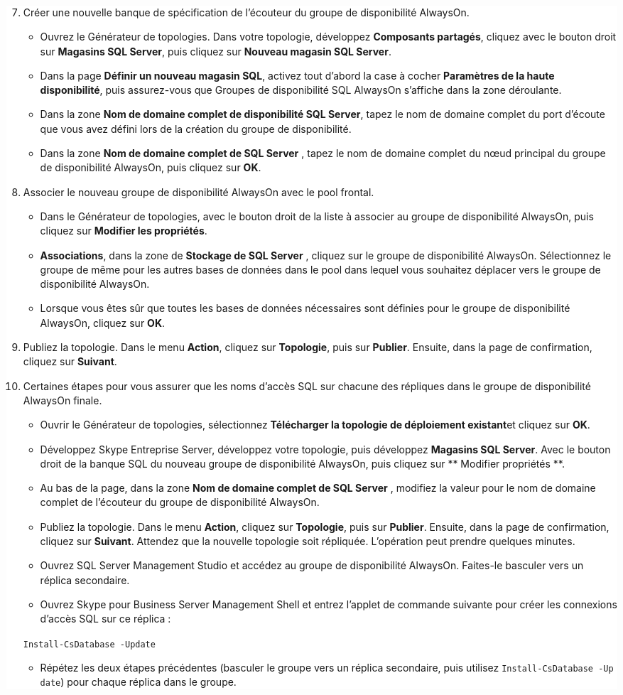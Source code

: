 7. Créer une nouvelle banque de spécification de l’écouteur du groupe de disponibilité AlwaysOn.
    
   - Ouvrez le Générateur de topologies. Dans votre topologie, développez **Composants partagés**, cliquez avec le bouton droit sur **Magasins SQL Server**, puis cliquez sur **Nouveau magasin SQL Server**.
    
   - Dans la page **Définir un nouveau magasin SQL**, activez tout d’abord la case à cocher **Paramètres de la haute disponibilité**, puis assurez-vous que Groupes de disponibilité SQL AlwaysOn s’affiche dans la zone déroulante.
    
   - Dans la zone **Nom de domaine complet de disponibilité SQL Server**, tapez le nom de domaine complet du port d’écoute que vous avez défini lors de la création du groupe de disponibilité.
    
   - Dans la zone **Nom de domaine complet de SQL Server** , tapez le nom de domaine complet du nœud principal du groupe de disponibilité AlwaysOn, puis cliquez sur **OK**.
    
8. Associer le nouveau groupe de disponibilité AlwaysOn avec le pool frontal.
    
   - Dans le Générateur de topologies, avec le bouton droit de la liste à associer au groupe de disponibilité AlwaysOn, puis cliquez sur **Modifier les propriétés**.
    
   - **Associations**, dans la zone de **Stockage de SQL Server** , cliquez sur le groupe de disponibilité AlwaysOn. Sélectionnez le groupe de même pour les autres bases de données dans le pool dans lequel vous souhaitez déplacer vers le groupe de disponibilité AlwaysOn.
    
   - Lorsque vous êtes sûr que toutes les bases de données nécessaires sont définies pour le groupe de disponibilité AlwaysOn, cliquez sur **OK**.
    
9. Publiez la topologie. Dans le menu **Action**, cliquez sur **Topologie**, puis sur **Publier**. Ensuite, dans la page de confirmation, cliquez sur **Suivant**.
    
10. Certaines étapes pour vous assurer que les noms d’accès SQL sur chacune des répliques dans le groupe de disponibilité AlwaysOn finale.
    
    - Ouvrir le Générateur de topologies, sélectionnez **Télécharger la topologie de déploiement existant**et cliquez sur **OK**.
    
    - Développez Skype Entreprise Server, développez votre topologie, puis développez **Magasins SQL Server**. Avec le bouton droit de la banque SQL du nouveau groupe de disponibilité AlwaysOn, puis cliquez sur ** Modifier propriétés **.
    
    - Au bas de la page, dans la zone **Nom de domaine complet de SQL Server** , modifiez la valeur pour le nom de domaine complet de l’écouteur du groupe de disponibilité AlwaysOn.
    
    - Publiez la topologie. Dans le menu **Action**, cliquez sur **Topologie**, puis sur **Publier**. Ensuite, dans la page de confirmation, cliquez sur **Suivant**. Attendez que la nouvelle topologie soit répliquée. L’opération peut prendre quelques minutes.
    
    - Ouvrez SQL Server Management Studio et accédez au groupe de disponibilité AlwaysOn. Faites-le basculer vers un réplica secondaire.
    
    - Ouvrez Skype pour Business Server Management Shell et entrez l’applet de commande suivante pour créer les connexions d’accès SQL sur ce réplica :
    
     ```
     Install-CsDatabase -Update
     ```

     - Répétez les deux étapes précédentes (basculer le groupe vers un réplica secondaire, puis utilisez `Install-CsDatabase -Update`) pour chaque réplica dans le groupe.
    

